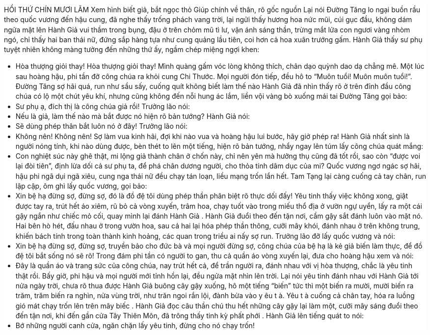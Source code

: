 HỒI THỨ CHÍN MƯƠI LĂM
Xem hình biết giả, bắt ngọc thỏ
Giúp chính về thân, rõ gốc nguồn
Lại nói Đường Tăng lo ngại buồn rầu theo quốc vương đến hậu cung, đã nghe thấy trống phách vang trời, lại ngửi thấy hương hoa nức mũi, cúi gục đầu, không dám ngửa mặt lên Hành Giả vui thầm trong bụng, đậu ở trên chỏm mũ tì
lư, vận ánh sáng thần, trừng mắt lửa con ngươi vàng nhòm ngó, chỉ thấy hai ban thái nữ, đứng sắp hàng tựa như cung quảng lầu tiên, coi hơn cả hoa xuân trướng gấm.
Hành Giả thấy sư phụ tuyệt nhiên không màng tưởng đến những thứ ấy, ngầm chép miệng ngợi khen:
- Hòa thượng giỏi thay! Hòa thượng giỏi thay! Mình quàng gấm vóc lòng không thích, chân dạo quỳnh dao dạ chẳng mê.
Một lúc sau hoàng hậu, phi tần đỡ công chúa ra khỏi cung Chi Thước. Mọi người đón tiếp, đều hô to “Muôn tuổi! Muôn muôn tuổi!”.
Đường Tăng sợ hãi quá, run như sầu sấy, cuống quít không biết làm thế nào Hành Giả đã nhìn thấy rõ ở trên đỉnh đầu công chúa có lộ một chút yêu khí, nhưng cũng không đến nỗi hung ác lắm, liền vội vàng bò xuống mái tai Đường Tăng gọi bảo:
- Sư phụ ạ, đích thị là công chúa giả rồi!
Trưởng lão nói:
- Nếu là giả, làm thế nào mà bắt được nó hiện rõ bản tướng?
Hành Giả nói:
- Sẽ dùng phép thân bắt luôn nó ở đây!
Trưởng lão nói:
- Không nên! Không nên! Sợ làm vua kinh hãi, đợi khi nào vua và hoàng hậu lui bước, hãy giở phép ra!
Hành Giả nhất sinh là người nóng tính, khi nào dùng được, bèn thét to lên một tiếng, hiện rõ bản tướng, nhẩy ngay lên túm lấy công chúa quát mắng:
- Con nghiệt súc này ghê thật, mi lộng giả thành chân ở chốn này, chỉ nên yên mà hưởng thụ cũng đã tốt rồi, sao còn “được voi lại đòi tiên”, định lừa dối cả sư phụ ta, để phá chân dương người, cho thỏa tính dâm dục của mi?
Quốc vương ngơ ngác sợ hãi, hậu phi ngã dụi ngã xiêu, cung nga thái nữ đều chạy tán loạn, liều mạng trốn lẩn hết.
Tam Tạng lại càng cuống cả tay chân, run lập cập, ôm ghì lấy quốc vương, gọi bảo:
- Xin bệ hạ đừng sợ, đừng sợ, đó là đồ đệ tôi dùng phép thần phân biệt rõ thực dối đấy!
Yêu tinh thấy việc không xong, giật được tay ra, trút hết áo xiêm, rũ bỏ cả vòng xuyến, trâm hoa, chạy tuốt vào trong miếu thổ địa ở vườn ngự uyển, lấy ra một cái gậy ngắn như chiếc mỏ cối, quay mình lại đánh Hành Giả
.
Hành Giả đuổi theo đến tận nơi, cầm gậy sắt đánh luôn vào mặt nó.
Hai bên hò hét, đấu nhau ở trong vườn hoa, sau cả hai lại hóa phép thần thông, cưỡi mây khói, đánh nhau ở trên không trung, khiến bách tính trong toàn thành kinh hoảng, các quan trong triều ai nấy sợ run. Trưởng lão đỡ lấy quốc vương và nói:
- Xin bệ hạ đừng sợ, đừng sợ, truyền bảo cho đức bà và mọi người đừng sợ, công chúa của bệ hạ là kẻ giả biến làm thực, để đồ đệ tôi bắt sống nó sẽ rõ!
Trong đám phi tần có người to gan, thu cả quần áo vòng xuyến lại, đưa cho hoàng hậu xem và nói:
- Đây là quần áo và trang sức của công chúa, nay trút hết cả, để trần người ra, đánh nhau với vị hòa thượng, chắc là yêu tinh thật rồi.
Bấy giờ, phi hậu và mọi người mới tỉnh hồn lại, đều ngửa mặt nhìn lên trời.
Lại nói yêu tinh đánh nhau với Hành Giả tới nửa ngày trời, chưa rõ thua được Hành Giả buông cây gậy xuống, hô một tiếng “biến” tức thì một biến ra mười, mười biến ra trăm, trăm biến ra nghìn, nửa vùng trời, như trăn ngoi rắn lội, đành bừa vào
y
êu
t
à. Yêu
t
à cuống cả chân tay, hóa ra luồng gió mát chạy trốn lên trên mây biếc
.
Hành Giả đọc câu thần chú thu hết những cây gậy lại làm một, cưỡi mây sáng đuổi theo đến tận nơi, khi đến gần cửa Tây Thiên Môn, đã trông thấy tinh kỳ phất phới
.
Hành Giả lên tiếng quát to nói:
- Bớ những người canh cửa, ngăn chặn lấy yêu tinh, đừng cho nó chạy trốn!